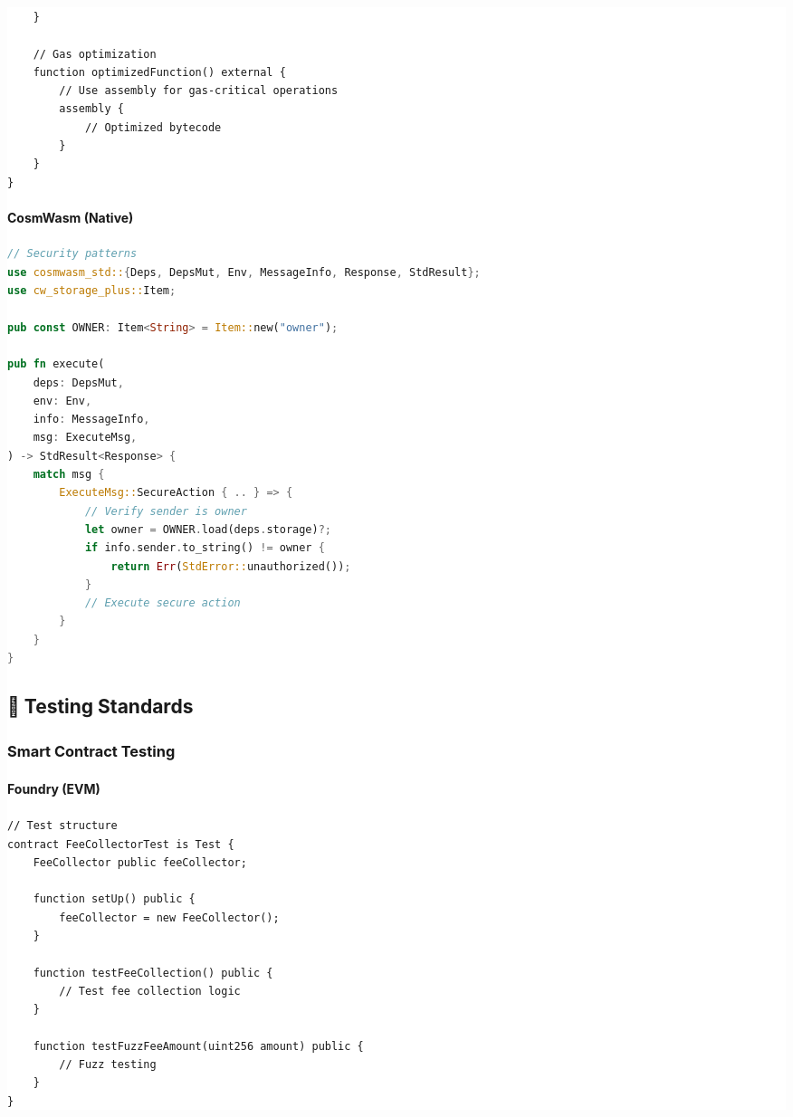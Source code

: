 ```solidity
    }
    
    // Gas optimization
    function optimizedFunction() external {
        // Use assembly for gas-critical operations
        assembly {
            // Optimized bytecode
        }
    }
}
```

#### **CosmWasm (Native)**
```rust
// Security patterns
use cosmwasm_std::{Deps, DepsMut, Env, MessageInfo, Response, StdResult};
use cw_storage_plus::Item;

pub const OWNER: Item<String> = Item::new("owner");

pub fn execute(
    deps: DepsMut,
    env: Env,
    info: MessageInfo,
    msg: ExecuteMsg,
) -> StdResult<Response> {
    match msg {
        ExecuteMsg::SecureAction { .. } => {
            // Verify sender is owner
            let owner = OWNER.load(deps.storage)?;
            if info.sender.to_string() != owner {
                return Err(StdError::unauthorized());
            }
            // Execute secure action
        }
    }
}
```

## 🧪 **Testing Standards**

### **Smart Contract Testing**

#### **Foundry (EVM)**
```solidity
// Test structure
contract FeeCollectorTest is Test {
    FeeCollector public feeCollector;
    
    function setUp() public {
        feeCollector = new FeeCollector();
    }
    
    function testFeeCollection() public {
        // Test fee collection logic
    }
    
    function testFuzzFeeAmount(uint256 amount) public {
        // Fuzz testing
    }
}
```
